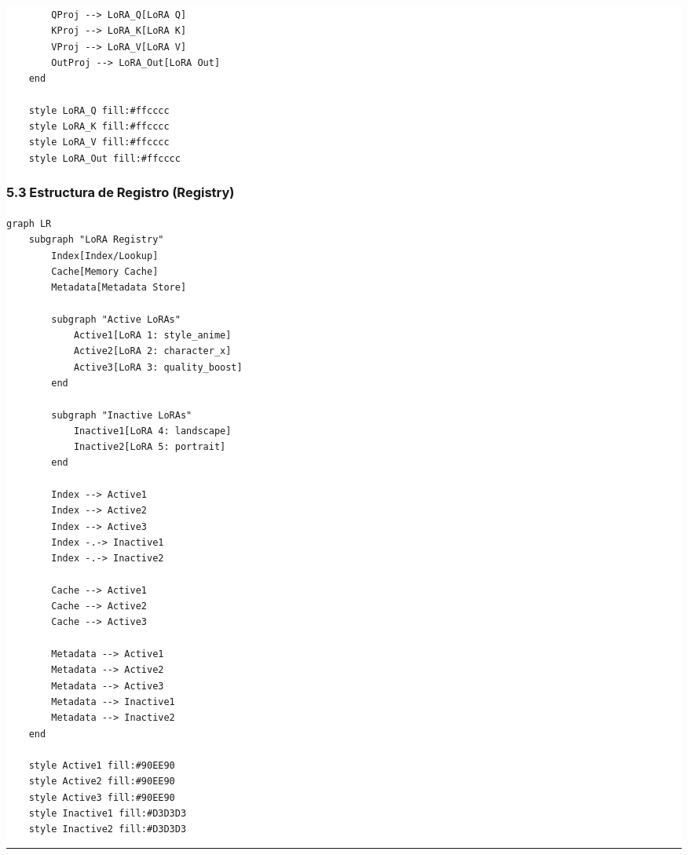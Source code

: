 ```mermaid
        QProj --> LoRA_Q[LoRA Q]
        KProj --> LoRA_K[LoRA K]
        VProj --> LoRA_V[LoRA V]
        OutProj --> LoRA_Out[LoRA Out]
    end
    
    style LoRA_Q fill:#ffcccc
    style LoRA_K fill:#ffcccc
    style LoRA_V fill:#ffcccc
    style LoRA_Out fill:#ffcccc
```

### 5.3 Estructura de Registro (Registry)

```mermaid
graph LR
    subgraph "LoRA Registry"
        Index[Index/Lookup]
        Cache[Memory Cache]
        Metadata[Metadata Store]
        
        subgraph "Active LoRAs"
            Active1[LoRA 1: style_anime]
            Active2[LoRA 2: character_x]
            Active3[LoRA 3: quality_boost]
        end
        
        subgraph "Inactive LoRAs"
            Inactive1[LoRA 4: landscape]
            Inactive2[LoRA 5: portrait]
        end
        
        Index --> Active1
        Index --> Active2
        Index --> Active3
        Index -.-> Inactive1
        Index -.-> Inactive2
        
        Cache --> Active1
        Cache --> Active2
        Cache --> Active3
        
        Metadata --> Active1
        Metadata --> Active2
        Metadata --> Active3
        Metadata --> Inactive1
        Metadata --> Inactive2
    end
    
    style Active1 fill:#90EE90
    style Active2 fill:#90EE90
    style Active3 fill:#90EE90
    style Inactive1 fill:#D3D3D3
    style Inactive2 fill:#D3D3D3
```

---
